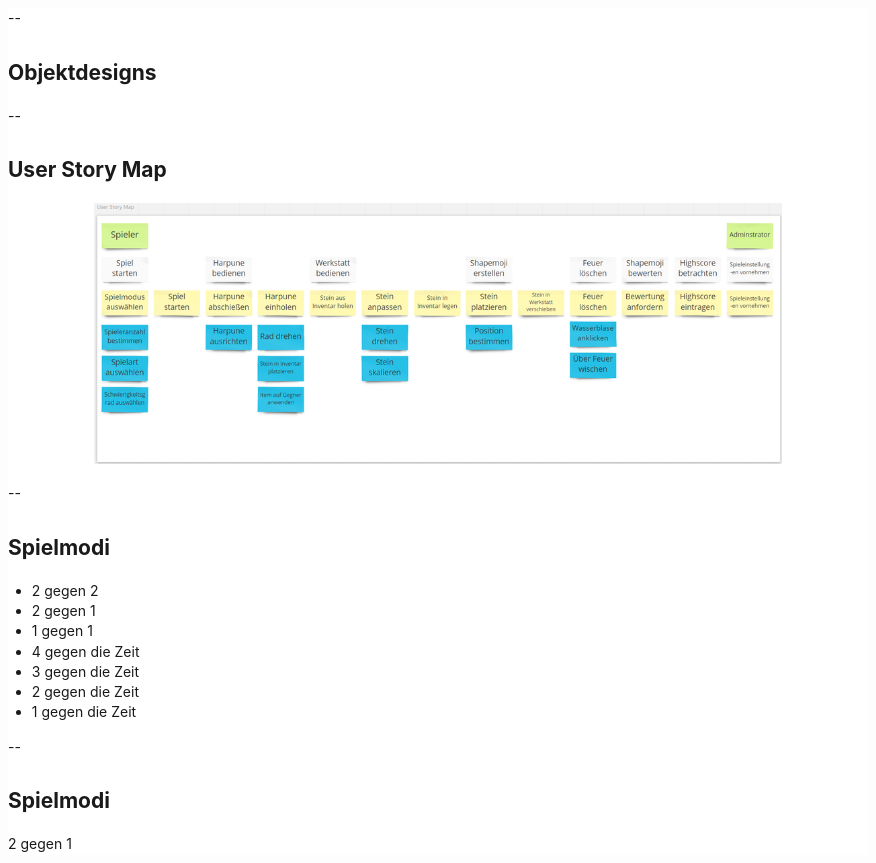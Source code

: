 --

## Objektdesigns

--

## User Story Map
<div style="width:80%;margin-left: auto;margin-right: auto;">

![](img/method/UserStoryMap.PNG)
</div>

--

## Spielmodi
- 2 gegen 2
- 2 gegen 1
- 1 gegen 1
- 4 gegen die Zeit
- 3 gegen die Zeit
- 2 gegen die Zeit
- 1 gegen die Zeit

--

## Spielmodi
2 gegen 1
<div style="width:70%;margin-left: auto;margin-right: auto;">
